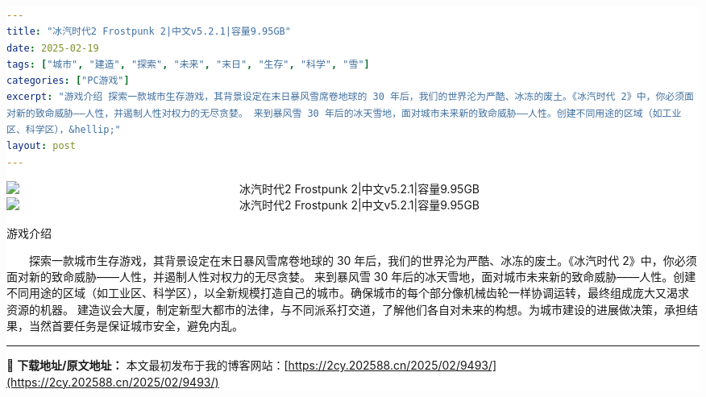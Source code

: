 ```yaml
---
title: "冰汽时代2 Frostpunk 2|中文v5.2.1|容量9.95GB"
date: 2025-02-19
tags: ["城市", "建造", "探索", "未来", "末日", "生存", "科学", "雪"]
categories: ["PC游戏"]
excerpt: "游戏介绍 探索一款城市生存游戏，其背景设定在末日暴风雪席卷地球的 30 年后，我们的世界沦为严酷、冰冻的废土。《冰汽时代 2》中，你必须面对新的致命威胁——人性，并遏制人性对权力的无尽贪婪。 来到暴风雪 30 年后的冰天雪地，面对城市未来新的致命威胁——人性。创建不同用途的区域（如工业区、科学区），&hellip;"
layout: post
---
```


<div></div>
<div>
<p style="text-align: center;"><img style="display: block; margin-left: auto; margin-right: auto; width: 100%; height: auto;" src="https://2cy.202588.cn/wp-content/uploads/2025/02/20250220_67b6dfef29f10.webp" alt="冰汽时代2 Frostpunk 2|中文v5.2.1|容量9.95GB" /><img style="display: block; margin-left: auto; margin-right: auto; width: 100%; height: auto;" src="https://www.2cyshare.com/post/1" alt="冰汽时代2 Frostpunk 2|中文v5.2.1|容量9.95GB" /></p>
游戏介绍
<p style="white-space: normal; text-indent: 2em; text-align: left;">探索一款城市生存游戏，其背景设定在末日暴风雪席卷地球的 30 年后，我们的世界沦为严酷、冰冻的废土。《冰汽时代 2》中，你必须面对新的致命威胁——人性，并遏制人性对权力的无尽贪婪。 来到暴风雪 30 年后的冰天雪地，面对城市未来新的致命威胁——人性。创建不同用途的区域（如工业区、科学区），以全新规模打造自己的城市。确保城市的每个部分像机械齿轮一样协调运转，最终组成庞大又渴求资源的机器。 建造议会大厦，制定新型大都市的法律，与不同派系打交道，了解他们各自对未来的构想。为城市建设的进展做决策，承担结果，当然首要任务是保证城市安全，避免内乱。</p>

</div>

---
📖 **下载地址/原文地址：** 本文最初发布于我的博客网站：[https://2cy.202588.cn/2025/02/9493/](https://2cy.202588.cn/2025/02/9493/)
